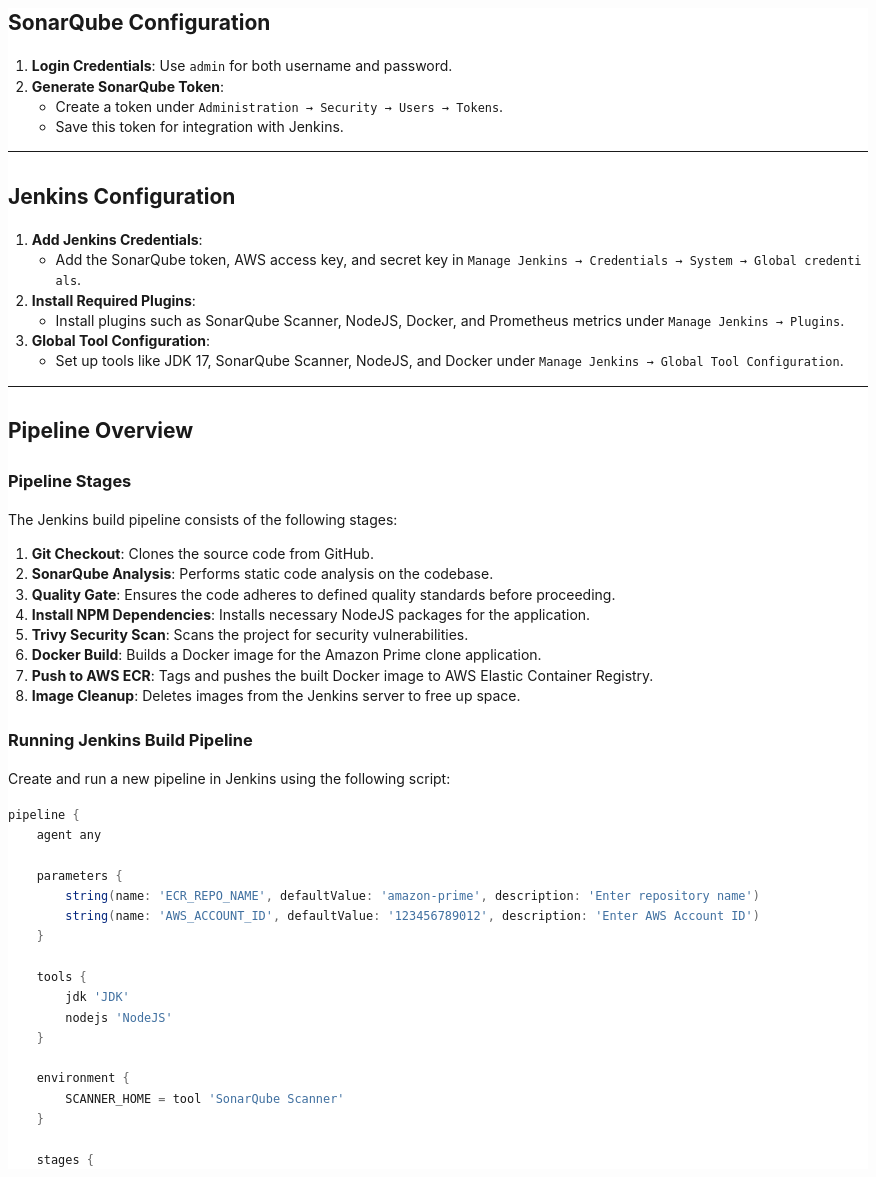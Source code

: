 
## SonarQube Configuration

1.  **Login Credentials**: Use `admin` for both username and password.
2.  **Generate SonarQube Token**:
    * Create a token under `Administration → Security → Users → Tokens`.
    * Save this token for integration with Jenkins.

---

## Jenkins Configuration

1.  **Add Jenkins Credentials**:
    * Add the SonarQube token, AWS access key, and secret key in `Manage Jenkins → Credentials → System → Global credentials`.
2.  **Install Required Plugins**:
    * Install plugins such as SonarQube Scanner, NodeJS, Docker, and Prometheus metrics under `Manage Jenkins → Plugins`.
3.  **Global Tool Configuration**:
    * Set up tools like JDK 17, SonarQube Scanner, NodeJS, and Docker under `Manage Jenkins → Global Tool Configuration`.

---

## Pipeline Overview

### Pipeline Stages

The Jenkins build pipeline consists of the following stages:

1.  **Git Checkout**: Clones the source code from GitHub.
2.  **SonarQube Analysis**: Performs static code analysis on the codebase.
3.  **Quality Gate**: Ensures the code adheres to defined quality standards before proceeding.
4.  **Install NPM Dependencies**: Installs necessary NodeJS packages for the application.
5.  **Trivy Security Scan**: Scans the project for security vulnerabilities.
6.  **Docker Build**: Builds a Docker image for the Amazon Prime clone application.
7.  **Push to AWS ECR**: Tags and pushes the built Docker image to AWS Elastic Container Registry.
8.  **Image Cleanup**: Deletes images from the Jenkins server to free up space.

### Running Jenkins Build Pipeline

Create and run a new pipeline in Jenkins using the following script:

```groovy
pipeline {
    agent any

    parameters {
        string(name: 'ECR_REPO_NAME', defaultValue: 'amazon-prime', description: 'Enter repository name')
        string(name: 'AWS_ACCOUNT_ID', defaultValue: '123456789012', description: 'Enter AWS Account ID')
    }

    tools {
        jdk 'JDK'
        nodejs 'NodeJS'
    }

    environment {
        SCANNER_HOME = tool 'SonarQube Scanner'
    }

    stages {
```